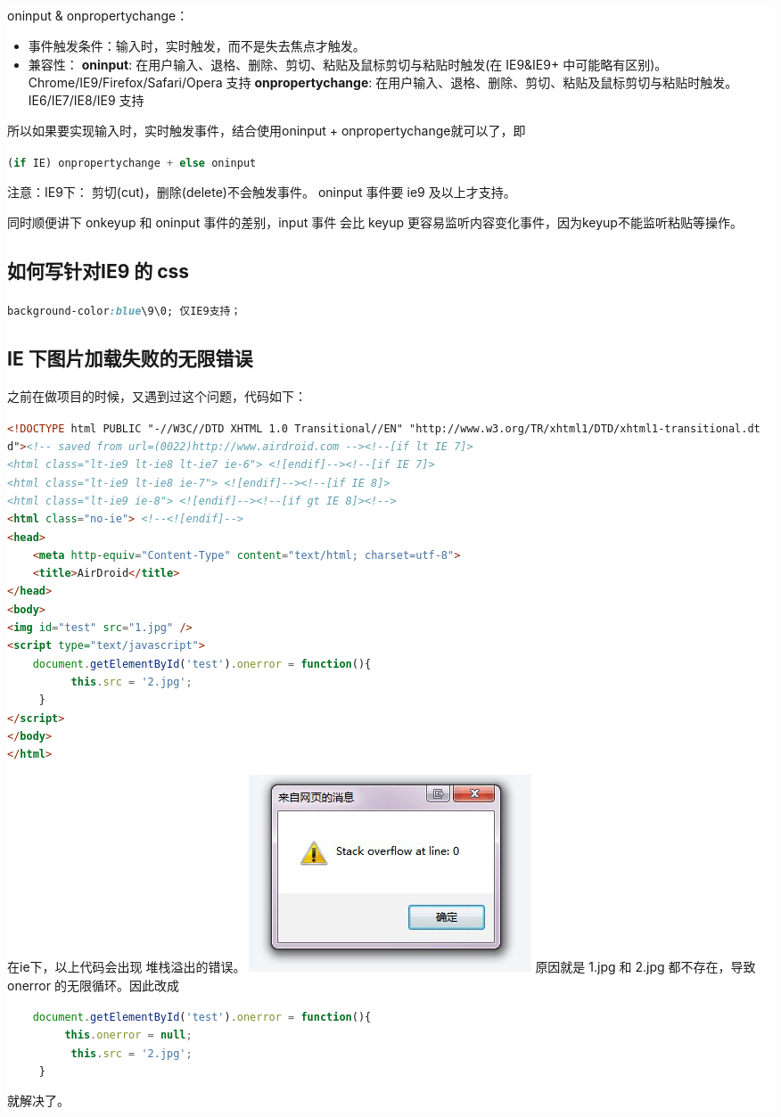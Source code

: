 oninput & onpropertychange：
- 事件触发条件：输入时，实时触发，而不是失去焦点才触发。
- 兼容性：
**oninput**: 在用户输入、退格、删除、剪切、粘贴及鼠标剪切与粘贴时触发(在 IE9&IE9+ 中可能略有区别)。 Chrome/IE9/Firefox/Safari/Opera 支持
**onpropertychange**: 在用户输入、退格、删除、剪切、粘贴及鼠标剪切与粘贴时触发。 IE6/IE7/IE8/IE9 支持

所以如果要实现输入时，实时触发事件，结合使用oninput + onpropertychange就可以了，即 
```javascript
(if IE) onpropertychange + else oninput
```
注意：IE9下： 剪切(cut)，删除(delete)不会触发事件。
oninput 事件要 ie9 及以上才支持。

同时顺便讲下 onkeyup 和 oninput 事件的差别，input 事件 会比 keyup 更容易监听内容变化事件，因为keyup不能监听粘贴等操作。

## 如何写针对IE9 的 css
```css
background-color:blue\9\0; 仅IE9支持；
```
## IE 下图片加载失败的无限错误
之前在做项目的时候，又遇到过这个问题，代码如下：
```html
<!DOCTYPE html PUBLIC "-//W3C//DTD XHTML 1.0 Transitional//EN" "http://www.w3.org/TR/xhtml1/DTD/xhtml1-transitional.dtd"><!-- saved from url=(0022)http://www.airdroid.com --><!--[if lt IE 7]>
<html class="lt-ie9 lt-ie8 lt-ie7 ie-6"> <![endif]--><!--[if IE 7]>
<html class="lt-ie9 lt-ie8 ie-7"> <![endif]--><!--[if IE 8]>
<html class="lt-ie9 ie-8"> <![endif]--><!--[if gt IE 8]><!-->
<html class="no-ie"> <!--<![endif]-->
<head>
    <meta http-equiv="Content-Type" content="text/html; charset=utf-8">
    <title>AirDroid</title>
</head>
<body>
<img id="test" src="1.jpg" />
<script type="text/javascript">
    document.getElementById('test').onerror = function(){
          this.src = '2.jpg';
     }
</script>
</body>
</html>
```
在ie下，以上代码会出现 堆栈溢出的错误。
![1](ie-compatible/2.png)
原因就是 1.jpg 和 2.jpg 都不存在，导致 onerror 的无限循环。因此改成 
```javascript
    document.getElementById('test').onerror = function(){
         this.onerror = null;
          this.src = '2.jpg';
     }
```
就解决了。